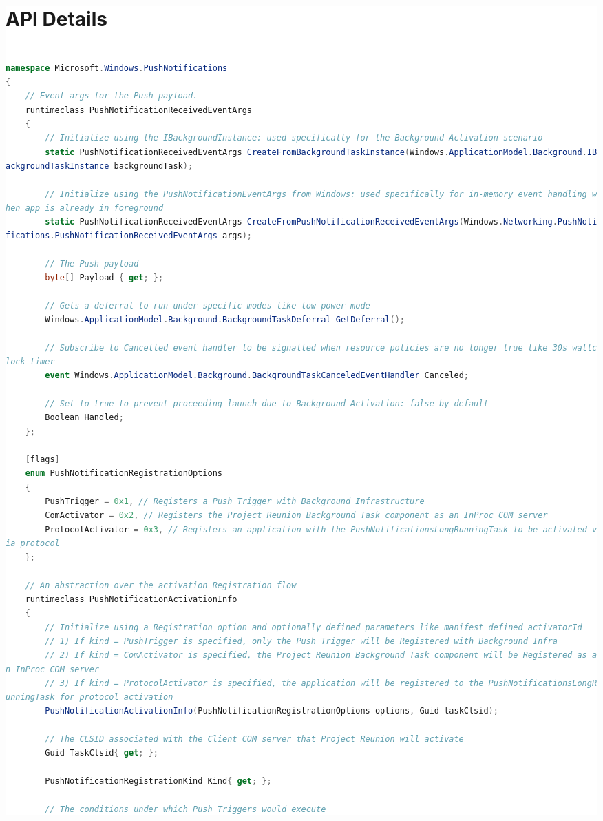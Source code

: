# API Details
```c# (but really MIDL3)

namespace Microsoft.Windows.PushNotifications
{
    // Event args for the Push payload.
    runtimeclass PushNotificationReceivedEventArgs
    {
        // Initialize using the IBackgroundInstance: used specifically for the Background Activation scenario
        static PushNotificationReceivedEventArgs CreateFromBackgroundTaskInstance(Windows.ApplicationModel.Background.IBackgroundTaskInstance backgroundTask);

        // Initialize using the PushNotificationEventArgs from Windows: used specifically for in-memory event handling when app is already in foreground
        static PushNotificationReceivedEventArgs CreateFromPushNotificationReceivedEventArgs(Windows.Networking.PushNotifications.PushNotificationReceivedEventArgs args);

        // The Push payload
        byte[] Payload { get; };

        // Gets a deferral to run under specific modes like low power mode
        Windows.ApplicationModel.Background.BackgroundTaskDeferral GetDeferral();

        // Subscribe to Cancelled event handler to be signalled when resource policies are no longer true like 30s wallclock timer
        event Windows.ApplicationModel.Background.BackgroundTaskCanceledEventHandler Canceled;

        // Set to true to prevent proceeding launch due to Background Activation: false by default
        Boolean Handled;
    };

    [flags]
    enum PushNotificationRegistrationOptions
    {
        PushTrigger = 0x1, // Registers a Push Trigger with Background Infrastructure
        ComActivator = 0x2, // Registers the Project Reunion Background Task component as an InProc COM server 
        ProtocolActivator = 0x3, // Registers an application with the PushNotificationsLongRunningTask to be activated via protocol 
    };

    // An abstraction over the activation Registration flow
    runtimeclass PushNotificationActivationInfo
    {
        // Initialize using a Registration option and optionally defined parameters like manifest defined activatorId
        // 1) If kind = PushTrigger is specified, only the Push Trigger will be Registered with Background Infra
        // 2) If kind = ComActivator is specified, the Project Reunion Background Task component will be Registered as an InProc COM server
        // 3) If kind = ProtocolActivator is specified, the application will be registered to the PushNotificationsLongRunningTask for protocol activation
        PushNotificationActivationInfo(PushNotificationRegistrationOptions options, Guid taskClsid);

        // The CLSID associated with the Client COM server that Project Reunion will activate
        Guid TaskClsid{ get; };

        PushNotificationRegistrationKind Kind{ get; };

        // The conditions under which Push Triggers would execute
```